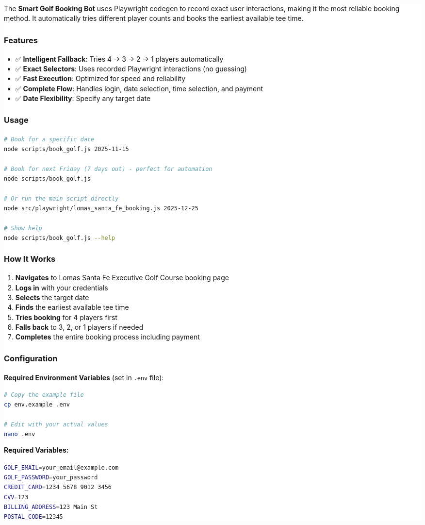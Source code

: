 The **Smart Golf Booking Bot** uses Playwright codegen to record exact user interactions, making it the most reliable booking method. It automatically tries different player counts and books the earliest available tee time.

### Features

- ✅ **Intelligent Fallback**: Tries 4 → 3 → 2 → 1 players automatically
- ✅ **Exact Selectors**: Uses recorded Playwright interactions (no guessing)
- ✅ **Fast Execution**: Optimized for speed and reliability
- ✅ **Complete Flow**: Handles login, date selection, time selection, and payment
- ✅ **Date Flexibility**: Specify any target date

### Usage

```bash
# Book for a specific date
node scripts/book_golf.js 2025-11-15

# Book for next Friday (7 days out) - perfect for automation
node scripts/book_golf.js

# Or run the main script directly
node src/playwright/lomas_santa_fe_booking.js 2025-12-25

# Show help
node scripts/book_golf.js --help
```

### How It Works

1. **Navigates** to Lomas Santa Fe Executive Golf Course booking page
2. **Logs in** with your credentials
3. **Selects** the target date
4. **Finds** the earliest available tee time
5. **Tries booking** for 4 players first
6. **Falls back** to 3, 2, or 1 players if needed
7. **Completes** the entire booking process including payment

### Configuration

**Required Environment Variables** (set in `.env` file):

```bash
# Copy the example file
cp env.example .env

# Edit with your actual values
nano .env
```

**Required Variables:**
```bash
GOLF_EMAIL=your_email@example.com
GOLF_PASSWORD=your_password
CREDIT_CARD=1234 5678 9012 3456
CVV=123
BILLING_ADDRESS=123 Main St
POSTAL_CODE=12345
```
